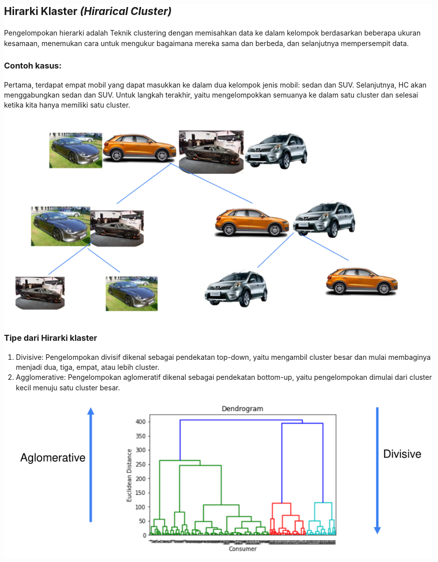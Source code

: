 

## Hirarki Klaster _(Hirarical Cluster)_
Pengelompokan hierarki adalah Teknik clustering dengan memisahkan data ke dalam kelompok berdasarkan beberapa ukuran
kesamaan, menemukan cara untuk mengukur bagaimana mereka sama dan berbeda, dan selanjutnya mempersempit data.

### Contoh kasus:
Pertama, terdapat empat mobil yang dapat masukkan ke dalam dua kelompok jenis mobil: sedan dan SUV. 
Selanjutnya, HC akan menggabungkan sedan dan SUV. 
Untuk langkah terakhir, yaitu mengelompokkan semuanya ke dalam satu cluster dan selesai ketika kita hanya memiliki satu cluster.

![gambar 5](assets/kelompok_mobil.png)

### Tipe dari Hirarki klaster
1. Divisive: Pengelompokan divisif dikenal sebagai pendekatan top-down, yaitu mengambil cluster besar dan mulai membaginya menjadi
dua, tiga, empat, atau lebih cluster.
2. Agglomerative: Pengelompokan aglomeratif dikenal sebagai pendekatan bottom-up, yaitu pengelompokan dimulai dari cluster kecil menuju satu
cluster besar.

![gambar](assets/hirarki.png)
